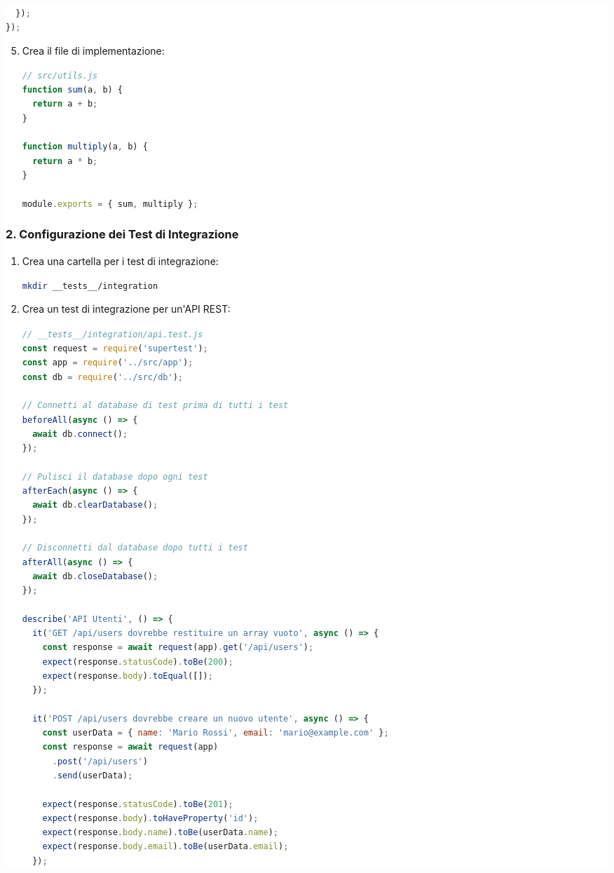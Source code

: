    ```javascript
     });
   });
   ```

5. Crea il file di implementazione:
   ```javascript
   // src/utils.js
   function sum(a, b) {
     return a + b;
   }

   function multiply(a, b) {
     return a * b;
   }

   module.exports = { sum, multiply };
   ```

### 2. Configurazione dei Test di Integrazione

1. Crea una cartella per i test di integrazione:
   ```bash
   mkdir __tests__/integration
   ```

2. Crea un test di integrazione per un'API REST:
   ```javascript
   // __tests__/integration/api.test.js
   const request = require('supertest');
   const app = require('../src/app');
   const db = require('../src/db');

   // Connetti al database di test prima di tutti i test
   beforeAll(async () => {
     await db.connect();
   });

   // Pulisci il database dopo ogni test
   afterEach(async () => {
     await db.clearDatabase();
   });

   // Disconnetti dal database dopo tutti i test
   afterAll(async () => {
     await db.closeDatabase();
   });

   describe('API Utenti', () => {
     it('GET /api/users dovrebbe restituire un array vuoto', async () => {
       const response = await request(app).get('/api/users');
       expect(response.statusCode).toBe(200);
       expect(response.body).toEqual([]);
     });

     it('POST /api/users dovrebbe creare un nuovo utente', async () => {
       const userData = { name: 'Mario Rossi', email: 'mario@example.com' };
       const response = await request(app)
         .post('/api/users')
         .send(userData);

       expect(response.statusCode).toBe(201);
       expect(response.body).toHaveProperty('id');
       expect(response.body.name).toBe(userData.name);
       expect(response.body.email).toBe(userData.email);
     });
   ```